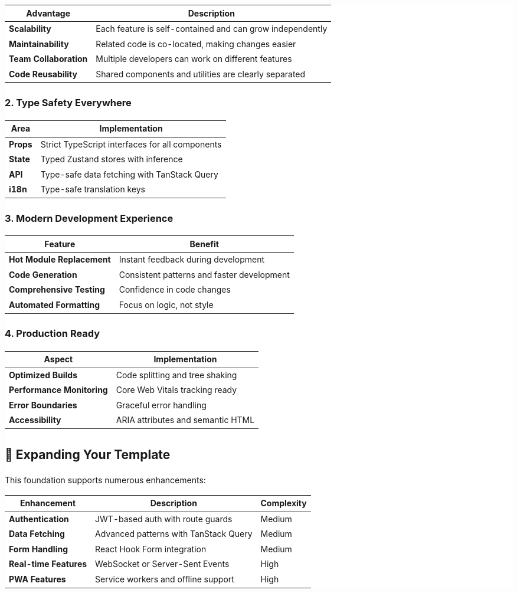 | Advantage | Description |
|-----------|-------------|
| **Scalability** | Each feature is self-contained and can grow independently |
| **Maintainability** | Related code is co-located, making changes easier |
| **Team Collaboration** | Multiple developers can work on different features |
| **Code Reusability** | Shared components and utilities are clearly separated |

### 2. Type Safety Everywhere

| Area | Implementation |
|------|----------------|
| **Props** | Strict TypeScript interfaces for all components |
| **State** | Typed Zustand stores with inference |
| **API** | Type-safe data fetching with TanStack Query |
| **i18n** | Type-safe translation keys |

### 3. Modern Development Experience

| Feature | Benefit |
|---------|---------|
| **Hot Module Replacement** | Instant feedback during development |
| **Code Generation** | Consistent patterns and faster development |
| **Comprehensive Testing** | Confidence in code changes |
| **Automated Formatting** | Focus on logic, not style |

### 4. Production Ready

| Aspect | Implementation |
|--------|----------------|
| **Optimized Builds** | Code splitting and tree shaking |
| **Performance Monitoring** | Core Web Vitals tracking ready |
| **Error Boundaries** | Graceful error handling |
| **Accessibility** | ARIA attributes and semantic HTML |

## 🚀 Expanding Your Template

This foundation supports numerous enhancements:

| Enhancement | Description | Complexity |
|-------------|-------------|------------|
| **Authentication** | JWT-based auth with route guards | Medium |
| **Data Fetching** | Advanced patterns with TanStack Query | Medium |
| **Form Handling** | React Hook Form integration | Medium |
| **Real-time Features** | WebSocket or Server-Sent Events | High |
| **PWA Features** | Service workers and offline support | High |
